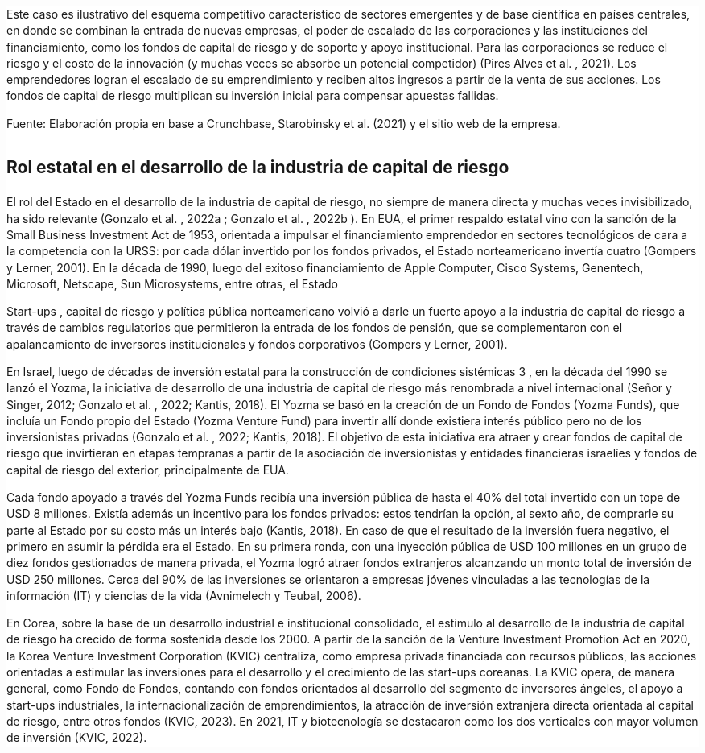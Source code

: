 Este caso es ilustrativo del esquema competitivo característico de sectores emergentes y de base científica en países centrales, en donde se combinan la entrada de nuevas empresas, el poder de escalado de las corporaciones y las instituciones del financiamiento, como los fondos de capital de riesgo y de soporte y apoyo institucional. Para las corporaciones se reduce el riesgo y el costo de la innovación (y muchas veces se absorbe un potencial competidor) (Pires Alves et al. , 2021). Los emprendedores logran el escalado de su emprendimiento y reciben altos ingresos a partir de la venta de sus acciones. Los fondos de capital de riesgo multiplican su inversión inicial para compensar apuestas fallidas.

Fuente: Elaboración propia en base a Crunchbase, Starobinsky et al. (2021) y el sitio web de la empresa.

## Rol estatal en el desarrollo de la industria de capital de riesgo

El rol del Estado en el desarrollo de la industria de capital de riesgo, no siempre de manera directa y muchas veces invisibilizado, ha sido relevante (Gonzalo et al. , 2022a ; Gonzalo et al. , 2022b ). En EUA, el primer respaldo estatal vino con la sanción de la Small Business Investment Act de 1953, orientada a impulsar el financiamiento emprendedor en sectores tecnológicos de cara a la competencia con la URSS: por cada dólar invertido por los fondos privados, el Estado norteamericano invertía cuatro (Gompers y Lerner, 2001). En la década de 1990, luego del exitoso financiamiento de Apple Computer, Cisco Systems, Genentech, Microsoft, Netscape, Sun Microsystems, entre otras, el Estado

Start-ups , capital de riesgo y política pública norteamericano volvió a darle un fuerte apoyo a la industria de capital de riesgo a través de cambios regulatorios que permitieron la entrada de los fondos de pensión, que se complementaron con el apalancamiento de inversores institucionales y fondos corporativos (Gompers y Lerner, 2001).

En Israel, luego de décadas de inversión estatal para la construcción de condiciones sistémicas 3 , en la década del 1990 se lanzó el Yozma, la iniciativa de desarrollo de una industria de capital de riesgo más renombrada a nivel internacional (Señor y Singer, 2012; Gonzalo et al. , 2022; Kantis, 2018). El Yozma se basó en la creación de un Fondo de Fondos (Yozma Funds), que incluía un Fondo propio del Estado (Yozma Venture Fund) para invertir allí donde existiera interés público pero no de los inversionistas privados (Gonzalo et al. , 2022; Kantis, 2018). El objetivo de esta iniciativa era atraer y crear fondos de capital de riesgo que invirtieran en etapas tempranas a partir de la asociación de inversionistas y entidades financieras israelíes y fondos de capital de riesgo del exterior, principalmente de EUA.

Cada fondo apoyado a través del Yozma Funds recibía una inversión pública de hasta el 40% del total invertido con un tope de USD 8 millones. Existía además un incentivo para los fondos privados: estos tendrían la opción, al sexto año, de comprarle su parte al Estado por su costo más un interés bajo (Kantis, 2018). En caso de que el resultado de la inversión fuera negativo, el primero en asumir la pérdida era el Estado. En su primera ronda, con una inyección pública de USD 100 millones en un grupo de diez fondos gestionados de manera privada, el Yozma logró atraer fondos extranjeros alcanzando un monto total de inversión de USD 250 millones. Cerca del 90% de las inversiones se orientaron a empresas jóvenes vinculadas a las tecnologías de la información (IT) y ciencias de la vida (Avnimelech y Teubal, 2006).

En Corea, sobre la base de un desarrollo industrial e institucional consolidado, el estímulo al desarrollo de la industria de capital de riesgo ha crecido de forma sostenida desde los 2000. A partir de la sanción de la Venture Investment Promotion Act en 2020, la Korea Venture Investment Corporation (KVIC) centraliza, como empresa privada financiada con recursos públicos, las acciones orientadas a estimular las inversiones para el desarrollo y el crecimiento de las start-ups coreanas. La KVIC opera, de manera general, como Fondo de Fondos, contando con fondos orientados al desarrollo del segmento de inversores ángeles, el apoyo a start-ups industriales, la internacionalización de emprendimientos, la atracción de inversión extranjera directa orientada al capital de riesgo, entre otros fondos (KVIC, 2023). En 2021, IT y biotecnología se destacaron como los dos verticales con mayor volumen de inversión (KVIC, 2022).
